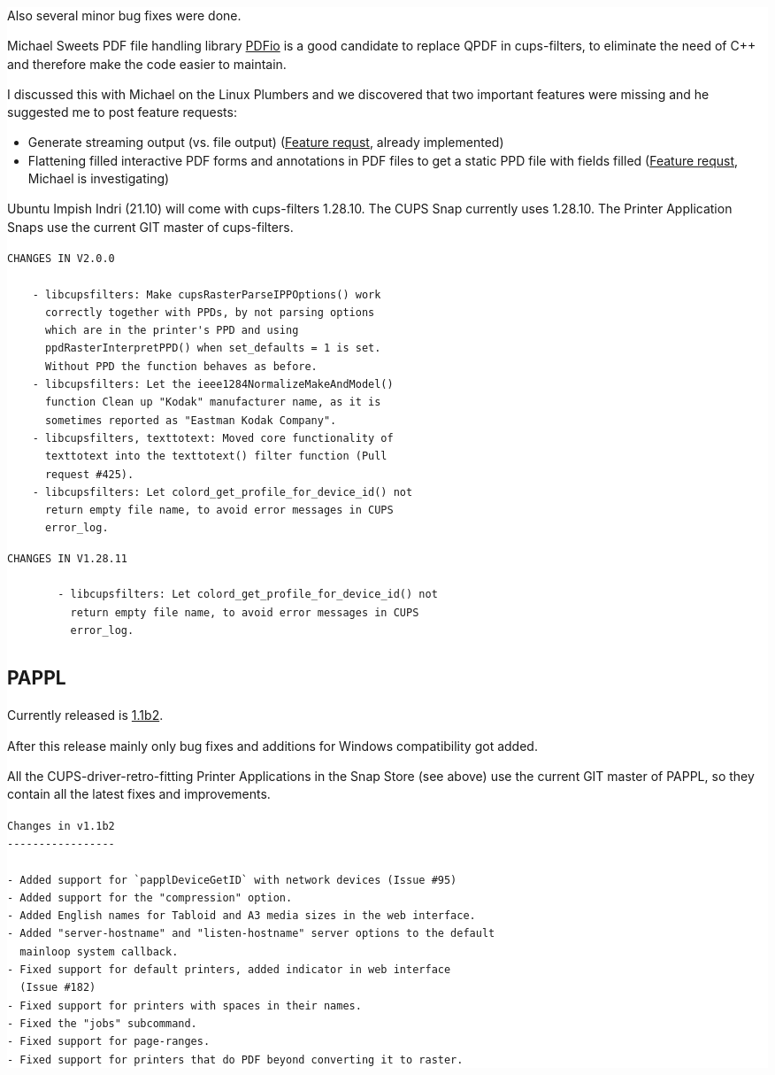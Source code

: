 Also several minor bug fixes were done.

Michael Sweets PDF file handling library [PDFio](https://www.msweet.org/pdfio/) is a good candidate to replace QPDF in cups-filters, to eliminate the need of C++ and therefore make the code easier to maintain.

I discussed this with Michael on the Linux Plumbers and we discovered that two important features were missing and he suggested me to post feature requests:
- Generate streaming output (vs. file output) ([Feature requst](https://github.com/michaelrsweet/pdfio/issues/21), already implemented)
- Flattening filled interactive PDF forms and annotations in PDF files to get a static PPD file with fields filled ([Feature requst](https://github.com/michaelrsweet/pdfio/issues/20), Michael is investigating)

Ubuntu Impish Indri (21.10) will come with cups-filters 1.28.10. The CUPS Snap currently uses 1.28.10. The Printer Application Snaps use the current GIT master of cups-filters.

```
CHANGES IN V2.0.0

	- libcupsfilters: Make cupsRasterParseIPPOptions() work
	  correctly together with PPDs, by not parsing options
	  which are in the printer's PPD and using
	  ppdRasterInterpretPPD() when set_defaults = 1 is set.
	  Without PPD the function behaves as before.
	- libcupsfilters: Let the ieee1284NormalizeMakeAndModel()
	  function Clean up "Kodak" manufacturer name, as it is
	  sometimes reported as "Eastman Kodak Company".
	- libcupsfilters, texttotext: Moved core functionality of
	  texttotext into the texttotext() filter function (Pull
	  request #425).
	- libcupsfilters: Let colord_get_profile_for_device_id() not
	  return empty file name, to avoid error messages in CUPS
	  error_log.
```

```
CHANGES IN V1.28.11

        - libcupsfilters: Let colord_get_profile_for_device_id() not
          return empty file name, to avoid error messages in CUPS
          error_log.
```

## PAPPL
Currently released is [1.1b2](https://github.com/michaelrsweet/pappl/releases/tag/v1.1b2).

After this release mainly only bug fixes and additions for Windows compatibility got added.

All the CUPS-driver-retro-fitting Printer Applications in the Snap Store (see above) use the current GIT master of PAPPL, so they contain all the latest fixes and improvements.

```
Changes in v1.1b2
-----------------

- Added support for `papplDeviceGetID` with network devices (Issue #95)
- Added support for the "compression" option.
- Added English names for Tabloid and A3 media sizes in the web interface.
- Added "server-hostname" and "listen-hostname" server options to the default
  mainloop system callback.
- Fixed support for default printers, added indicator in web interface
  (Issue #182)
- Fixed support for printers with spaces in their names.
- Fixed the "jobs" subcommand.
- Fixed support for page-ranges.
- Fixed support for printers that do PDF beyond converting it to raster.
```